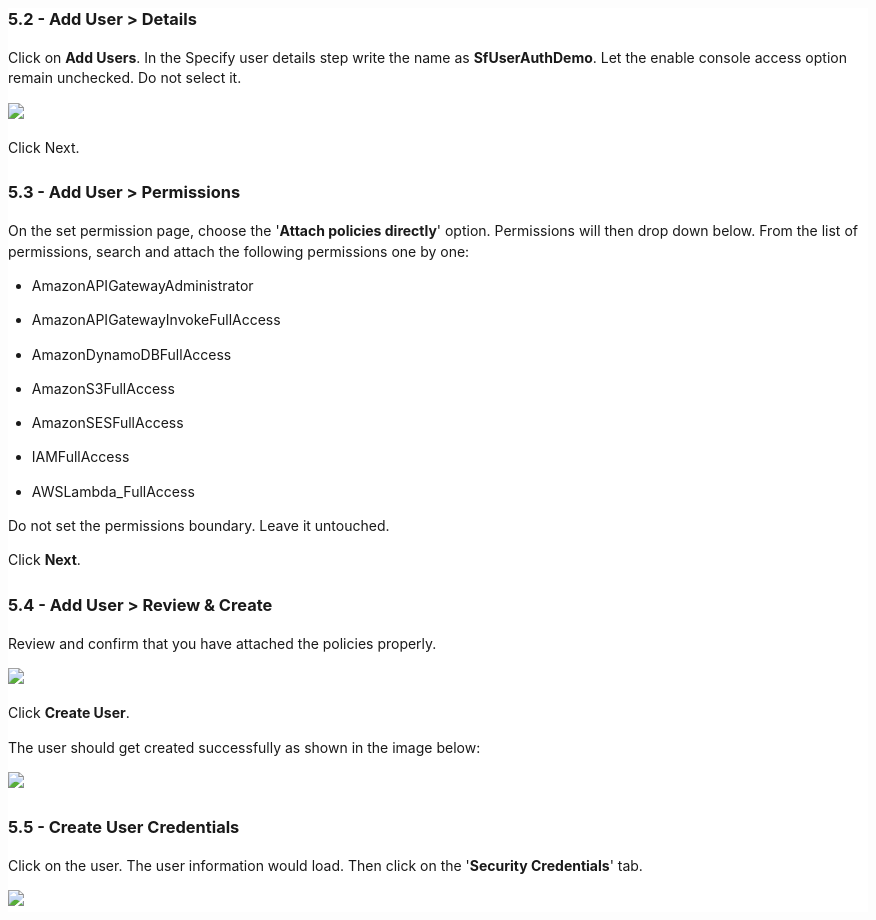 
### 5.2 - Add User &gt; Details

Click on **Add Users**. In the Specify user details step write the name as **SfUserAuthDemo**. Let the enable console access option remain unchecked. Do not select it.

![](https://cdn.hashnode.com/res/hashnode/image/upload/v1675741319879/e58f873e-c22b-4049-b311-8d8ad3ee0c94.jpeg)

Click Next.



### 5.3 - Add User &gt; Permissions

On the set permission page, choose the '**Attach policies directly**' option. Permissions will then drop down below. From the list of permissions, search and attach the following permissions one by one:

* AmazonAPIGatewayAdministrator
    
* AmazonAPIGatewayInvokeFullAccess
    
* AmazonDynamoDBFullAccess
    
* AmazonS3FullAccess
    
* AmazonSESFullAccess
    
* IAMFullAccess
    
* AWSLambda\_FullAccess
    

Do not set the permissions boundary. Leave it untouched.

Click **Next**.



### 5.4 - Add User &gt; Review & Create

Review and confirm that you have attached the policies properly.

![](https://cdn.hashnode.com/res/hashnode/image/upload/v1675829740871/fc82cd98-5b26-47c4-89f5-8ddac07679e6.jpeg)

Click **Create User**.

The user should get created successfully as shown in the image below:

![](https://cdn.hashnode.com/res/hashnode/image/upload/v1675742823509/bc9833d8-077d-44b5-b5c3-975b26895566.jpeg)



### 5.5 - Create User Credentials

Click on the user. The user information would load. Then click on the '**Security Credentials**' tab.

![](https://cdn.hashnode.com/res/hashnode/image/upload/v1675766807506/e2524743-14df-40c1-9b49-23a9175d1a59.jpeg)
